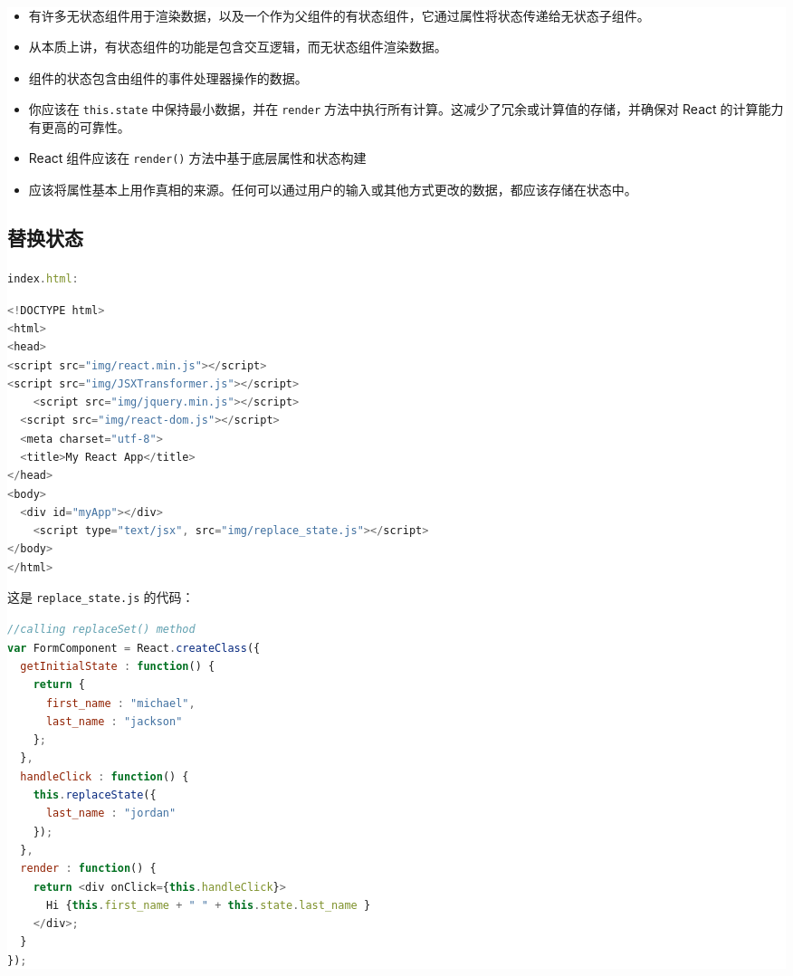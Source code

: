 +   有许多无状态组件用于渲染数据，以及一个作为父组件的有状态组件，它通过属性将状态传递给无状态子组件。

+   从本质上讲，有状态组件的功能是包含交互逻辑，而无状态组件渲染数据。

+   组件的状态包含由组件的事件处理器操作的数据。

+   你应该在 `this.state` 中保持最小数据，并在 `render` 方法中执行所有计算。这减少了冗余或计算值的存储，并确保对 React 的计算能力有更高的可靠性。

+   React 组件应该在 `render()` 方法中基于底层属性和状态构建

+   应该将属性基本上用作真相的来源。任何可以通过用户的输入或其他方式更改的数据，都应该存储在状态中。

## 替换状态

```js
index.html:
```

```js
<!DOCTYPE html>
<html>
<head>
<script src="img/react.min.js"></script>
<script src="img/JSXTransformer.js"></script>
    <script src="img/jquery.min.js"></script>
  <script src="img/react-dom.js"></script>
  <meta charset="utf-8">
  <title>My React App</title>
</head>
<body>
  <div id="myApp"></div>
    <script type="text/jsx", src="img/replace_state.js"></script>
</body>
</html>
```

这是 `replace_state.js` 的代码：

```js
//calling replaceSet() method 
var FormComponent = React.createClass({
  getInitialState : function() {
    return {
      first_name : "michael",
      last_name : "jackson"
    };
  },
  handleClick : function() {
    this.replaceState({
      last_name : "jordan"
    });
  },
  render : function() {
    return <div onClick={this.handleClick}>
      Hi {this.first_name + " " + this.state.last_name }
    </div>;
  }
});
```
